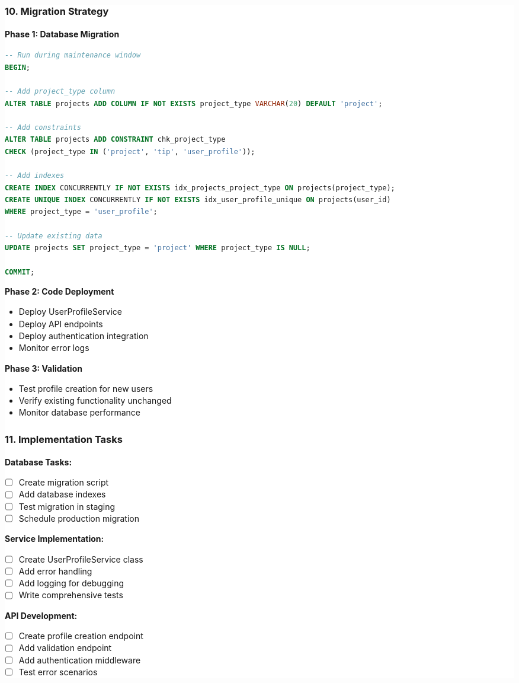 ### 10. Migration Strategy

**Phase 1: Database Migration**
```sql
-- Run during maintenance window
BEGIN;

-- Add project_type column
ALTER TABLE projects ADD COLUMN IF NOT EXISTS project_type VARCHAR(20) DEFAULT 'project';

-- Add constraints
ALTER TABLE projects ADD CONSTRAINT chk_project_type 
CHECK (project_type IN ('project', 'tip', 'user_profile'));

-- Add indexes
CREATE INDEX CONCURRENTLY IF NOT EXISTS idx_projects_project_type ON projects(project_type);
CREATE UNIQUE INDEX CONCURRENTLY IF NOT EXISTS idx_user_profile_unique ON projects(user_id) 
WHERE project_type = 'user_profile';

-- Update existing data
UPDATE projects SET project_type = 'project' WHERE project_type IS NULL;

COMMIT;
```

**Phase 2: Code Deployment**
- Deploy UserProfileService
- Deploy API endpoints
- Deploy authentication integration
- Monitor error logs

**Phase 3: Validation**
- Test profile creation for new users
- Verify existing functionality unchanged
- Monitor database performance

### 11. Implementation Tasks

**Database Tasks:**
- [ ] Create migration script
- [ ] Add database indexes
- [ ] Test migration in staging
- [ ] Schedule production migration

**Service Implementation:**
- [ ] Create UserProfileService class
- [ ] Add error handling
- [ ] Add logging for debugging
- [ ] Write comprehensive tests

**API Development:**
- [ ] Create profile creation endpoint
- [ ] Add validation endpoint
- [ ] Add authentication middleware
- [ ] Test error scenarios
